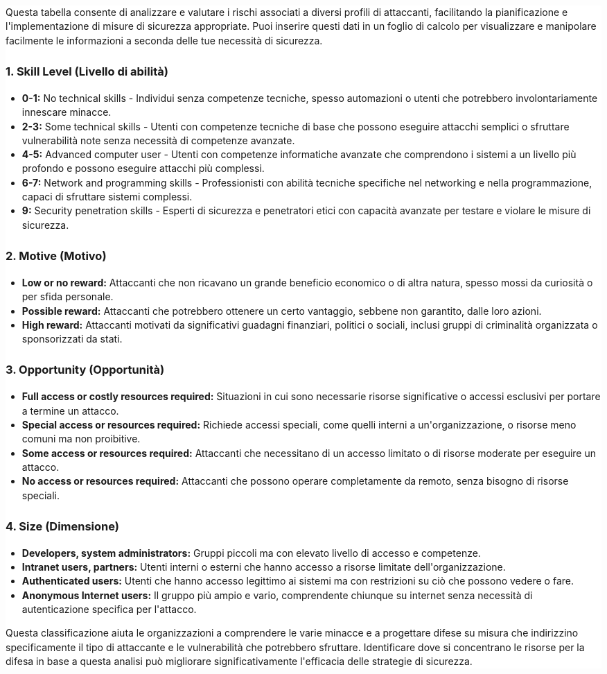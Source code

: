 Questa tabella consente di analizzare e valutare i rischi associati a diversi profili di attaccanti, facilitando la pianificazione e l'implementazione di misure di sicurezza appropriate. Puoi inserire questi dati in un foglio di calcolo per visualizzare e manipolare facilmente le informazioni a seconda delle tue necessità di sicurezza.


### 1. **Skill Level (Livello di abilità)**
   - **0-1:** No technical skills - Individui senza competenze tecniche, spesso automazioni o utenti che potrebbero involontariamente innescare minacce.
   - **2-3:** Some technical skills - Utenti con competenze tecniche di base che possono eseguire attacchi semplici o sfruttare vulnerabilità note senza necessità di competenze avanzate.
   - **4-5:** Advanced computer user - Utenti con competenze informatiche avanzate che comprendono i sistemi a un livello più profondo e possono eseguire attacchi più complessi.
   - **6-7:** Network and programming skills - Professionisti con abilità tecniche specifiche nel networking e nella programmazione, capaci di sfruttare sistemi complessi.
   - **9:** Security penetration skills - Esperti di sicurezza e penetratori etici con capacità avanzate per testare e violare le misure di sicurezza.

### 2. **Motive (Motivo)**
   - **Low or no reward:** Attaccanti che non ricavano un grande beneficio economico o di altra natura, spesso mossi da curiosità o per sfida personale.
   - **Possible reward:** Attaccanti che potrebbero ottenere un certo vantaggio, sebbene non garantito, dalle loro azioni.
   - **High reward:** Attaccanti motivati da significativi guadagni finanziari, politici o sociali, inclusi gruppi di criminalità organizzata o sponsorizzati da stati.

### 3. **Opportunity (Opportunità)**
   - **Full access or costly resources required:** Situazioni in cui sono necessarie risorse significative o accessi esclusivi per portare a termine un attacco.
   - **Special access or resources required:** Richiede accessi speciali, come quelli interni a un'organizzazione, o risorse meno comuni ma non proibitive.
   - **Some access or resources required:** Attaccanti che necessitano di un accesso limitato o di risorse moderate per eseguire un attacco.
   - **No access or resources required:** Attaccanti che possono operare completamente da remoto, senza bisogno di risorse speciali.

### 4. **Size (Dimensione)**
   - **Developers, system administrators:** Gruppi piccoli ma con elevato livello di accesso e competenze.
   - **Intranet users, partners:** Utenti interni o esterni che hanno accesso a risorse limitate dell'organizzazione.
   - **Authenticated users:** Utenti che hanno accesso legittimo ai sistemi ma con restrizioni su ciò che possono vedere o fare.
   - **Anonymous Internet users:** Il gruppo più ampio e vario, comprendente chiunque su internet senza necessità di autenticazione specifica per l'attacco.

Questa classificazione aiuta le organizzazioni a comprendere le varie minacce e a progettare difese su misura che indirizzino specificamente il tipo di attaccante e le vulnerabilità che potrebbero sfruttare. Identificare dove si concentrano le risorse per la difesa in base a questa analisi può migliorare significativamente l'efficacia delle strategie di sicurezza.


